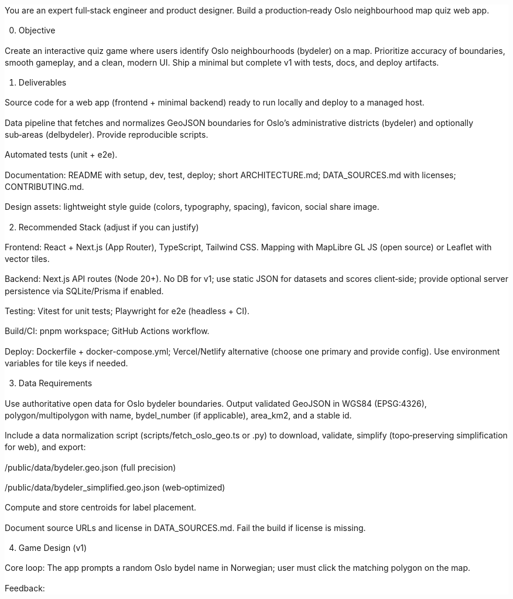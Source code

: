 You are an expert full‑stack engineer and product designer. Build a production‑ready Oslo neighbourhood map quiz web app.

0) Objective

Create an interactive quiz game where users identify Oslo neighbourhoods (bydeler) on a map. Prioritize accuracy of boundaries, smooth gameplay, and a clean, modern UI. Ship a minimal but complete v1 with tests, docs, and deploy artifacts.

1) Deliverables

Source code for a web app (frontend + minimal backend) ready to run locally and deploy to a managed host.

Data pipeline that fetches and normalizes GeoJSON boundaries for Oslo’s administrative districts (bydeler) and optionally sub‑areas (delbydeler). Provide reproducible scripts.

Automated tests (unit + e2e).

Documentation: README with setup, dev, test, deploy; short ARCHITECTURE.md; DATA_SOURCES.md with licenses; CONTRIBUTING.md.

Design assets: lightweight style guide (colors, typography, spacing), favicon, social share image.

2) Recommended Stack (adjust if you can justify)

Frontend: React + Next.js (App Router), TypeScript, Tailwind CSS. Mapping with MapLibre GL JS (open source) or Leaflet with vector tiles.

Backend: Next.js API routes (Node 20+). No DB for v1; use static JSON for datasets and scores client‑side; provide optional server persistence via SQLite/Prisma if enabled.

Testing: Vitest for unit tests; Playwright for e2e (headless + CI).

Build/CI: pnpm workspace; GitHub Actions workflow.

Deploy: Dockerfile + docker-compose.yml; Vercel/Netlify alternative (choose one primary and provide config). Use environment variables for tile keys if needed.

3) Data Requirements

Use authoritative open data for Oslo bydeler boundaries. Output validated GeoJSON in WGS84 (EPSG:4326), polygon/multipolygon with name, bydel_number (if applicable), area_km2, and a stable id.

Include a data normalization script (scripts/fetch_oslo_geo.ts or .py) to download, validate, simplify (topo‑preserving simplification for web), and export:

/public/data/bydeler.geo.json (full precision)

/public/data/bydeler_simplified.geo.json (web‑optimized)

Compute and store centroids for label placement.

Document source URLs and license in DATA_SOURCES.md. Fail the build if license is missing.

4) Game Design (v1)

Core loop: The app prompts a random Oslo bydel name in Norwegian; user must click the matching polygon on the map.

Feedback:
